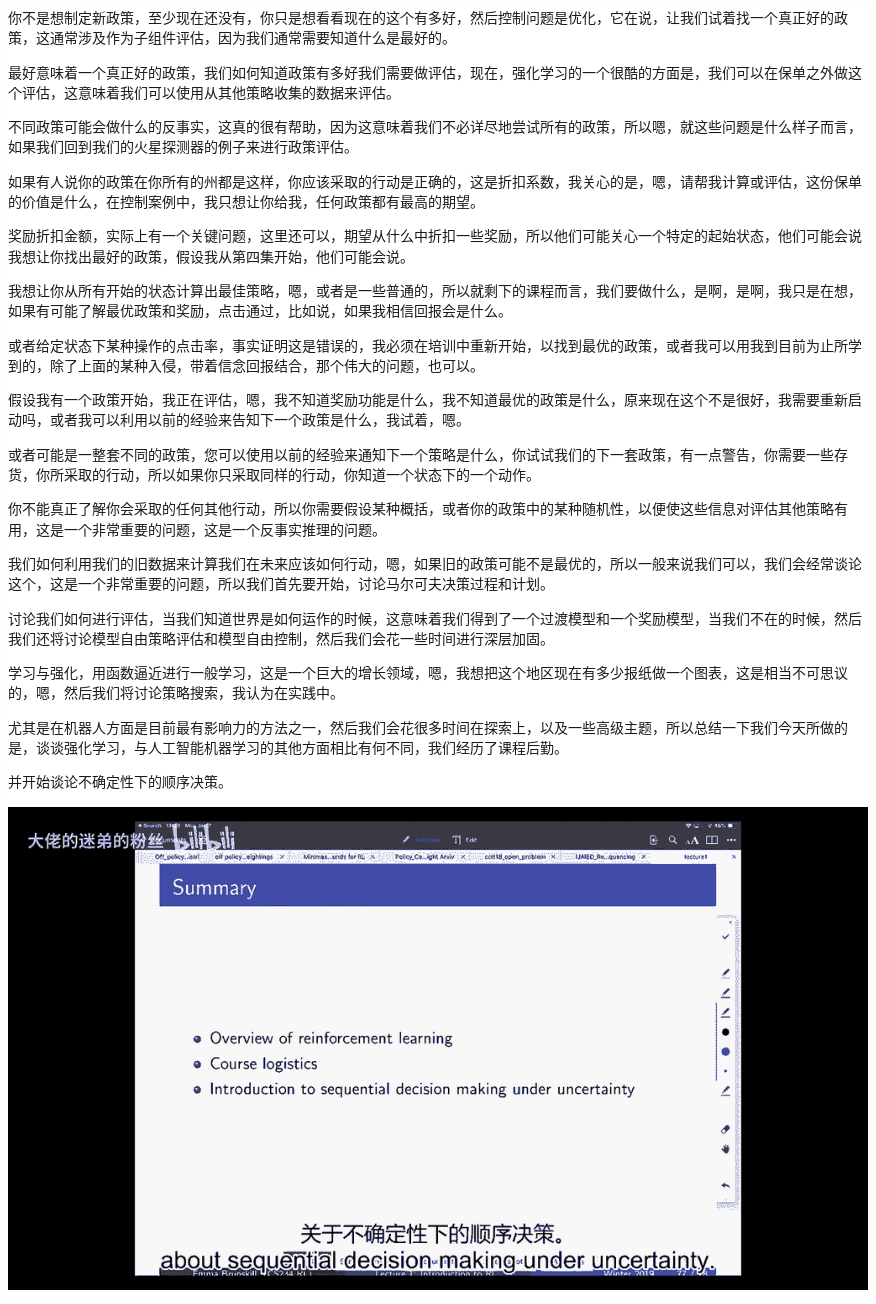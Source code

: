 你不是想制定新政策，至少现在还没有，你只是想看看现在的这个有多好，然后控制问题是优化，它在说，让我们试着找一个真正好的政策，这通常涉及作为子组件评估，因为我们通常需要知道什么是最好的。

最好意味着一个真正好的政策，我们如何知道政策有多好我们需要做评估，现在，强化学习的一个很酷的方面是，我们可以在保单之外做这个评估，这意味着我们可以使用从其他策略收集的数据来评估。

不同政策可能会做什么的反事实，这真的很有帮助，因为这意味着我们不必详尽地尝试所有的政策，所以嗯，就这些问题是什么样子而言，如果我们回到我们的火星探测器的例子来进行政策评估。

如果有人说你的政策在你所有的州都是这样，你应该采取的行动是正确的，这是折扣系数，我关心的是，嗯，请帮我计算或评估，这份保单的价值是什么，在控制案例中，我只想让你给我，任何政策都有最高的期望。

奖励折扣金额，实际上有一个关键问题，这里还可以，期望从什么中折扣一些奖励，所以他们可能关心一个特定的起始状态，他们可能会说我想让你找出最好的政策，假设我从第四集开始，他们可能会说。

我想让你从所有开始的状态计算出最佳策略，嗯，或者是一些普通的，所以就剩下的课程而言，我们要做什么，是啊，是啊，我只是在想，如果有可能了解最优政策和奖励，点击通过，比如说，如果我相信回报会是什么。

或者给定状态下某种操作的点击率，事实证明这是错误的，我必须在培训中重新开始，以找到最优的政策，或者我可以用我到目前为止所学到的，除了上面的某种入侵，带着信念回报结合，那个伟大的问题，也可以。

假设我有一个政策开始，我正在评估，嗯，我不知道奖励功能是什么，我不知道最优的政策是什么，原来现在这个不是很好，我需要重新启动吗，或者我可以利用以前的经验来告知下一个政策是什么，我试着，嗯。

或者可能是一整套不同的政策，您可以使用以前的经验来通知下一个策略是什么，你试试我们的下一套政策，有一点警告，你需要一些存货，你所采取的行动，所以如果你只采取同样的行动，你知道一个状态下的一个动作。

你不能真正了解你会采取的任何其他行动，所以你需要假设某种概括，或者你的政策中的某种随机性，以便使这些信息对评估其他策略有用，这是一个非常重要的问题，这是一个反事实推理的问题。

我们如何利用我们的旧数据来计算我们在未来应该如何行动，嗯，如果旧的政策可能不是最优的，所以一般来说我们可以，我们会经常谈论这个，这是一个非常重要的问题，所以我们首先要开始，讨论马尔可夫决策过程和计划。

讨论我们如何进行评估，当我们知道世界是如何运作的时候，这意味着我们得到了一个过渡模型和一个奖励模型，当我们不在的时候，然后我们还将讨论模型自由策略评估和模型自由控制，然后我们会花一些时间进行深层加固。

学习与强化，用函数逼近进行一般学习，这是一个巨大的增长领域，嗯，我想把这个地区现在有多少报纸做一个图表，这是相当不可思议的，嗯，然后我们将讨论策略搜索，我认为在实践中。

尤其是在机器人方面是目前最有影响力的方法之一，然后我们会花很多时间在探索上，以及一些高级主题，所以总结一下我们今天所做的是，谈谈强化学习，与人工智能机器学习的其他方面相比有何不同，我们经历了课程后勤。

并开始谈论不确定性下的顺序决策。

![](img/acb494baa2f9e074bd77f34c284d1995_5.png)
